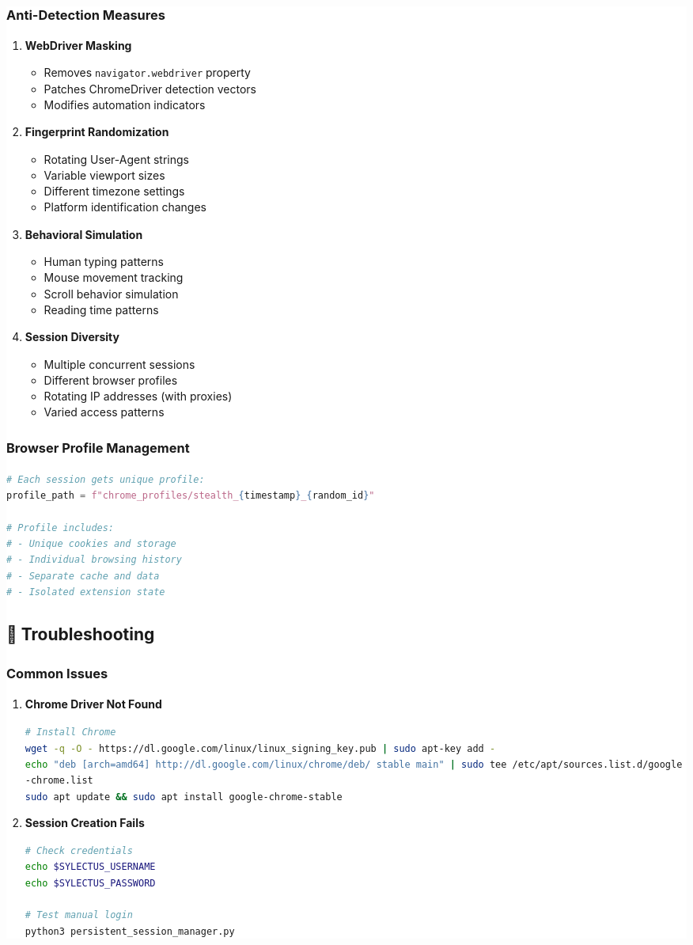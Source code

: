 ### Anti-Detection Measures
1. **WebDriver Masking**
   - Removes `navigator.webdriver` property
   - Patches ChromeDriver detection vectors
   - Modifies automation indicators

2. **Fingerprint Randomization**
   - Rotating User-Agent strings
   - Variable viewport sizes
   - Different timezone settings
   - Platform identification changes

3. **Behavioral Simulation**
   - Human typing patterns
   - Mouse movement tracking
   - Scroll behavior simulation
   - Reading time patterns

4. **Session Diversity**
   - Multiple concurrent sessions
   - Different browser profiles
   - Rotating IP addresses (with proxies)
   - Varied access patterns

### Browser Profile Management
```python
# Each session gets unique profile:
profile_path = f"chrome_profiles/stealth_{timestamp}_{random_id}"

# Profile includes:
# - Unique cookies and storage
# - Individual browsing history
# - Separate cache and data
# - Isolated extension state
```

## 🚨 Troubleshooting

### Common Issues

1. **Chrome Driver Not Found**
   ```bash
   # Install Chrome
   wget -q -O - https://dl.google.com/linux/linux_signing_key.pub | sudo apt-key add -
   echo "deb [arch=amd64] http://dl.google.com/linux/chrome/deb/ stable main" | sudo tee /etc/apt/sources.list.d/google-chrome.list
   sudo apt update && sudo apt install google-chrome-stable
   ```

2. **Session Creation Fails**
   ```bash
   # Check credentials
   echo $SYLECTUS_USERNAME
   echo $SYLECTUS_PASSWORD
   
   # Test manual login
   python3 persistent_session_manager.py
   ```

